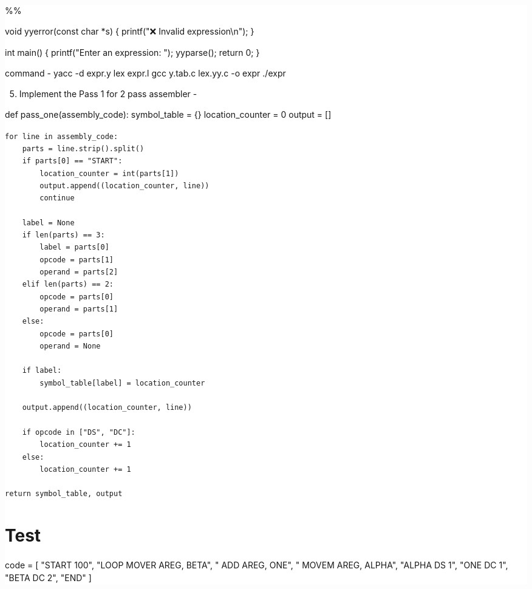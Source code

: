 %%

void yyerror(const char *s) {
    printf("❌ Invalid expression\n");
}

int main() {
    printf("Enter an expression: ");
    yyparse();
    return 0;
}


command - yacc -d expr.y
lex expr.l
gcc y.tab.c lex.yy.c -o expr
./expr

5. Implement the Pass 1 for 2 pass assembler -

 def pass_one(assembly_code):
    symbol_table = {}
    location_counter = 0
    output = []

    for line in assembly_code:
        parts = line.strip().split()
        if parts[0] == "START":
            location_counter = int(parts[1])
            output.append((location_counter, line))
            continue

        label = None
        if len(parts) == 3:
            label = parts[0]
            opcode = parts[1]
            operand = parts[2]
        elif len(parts) == 2:
            opcode = parts[0]
            operand = parts[1]
        else:
            opcode = parts[0]
            operand = None

        if label:
            symbol_table[label] = location_counter

        output.append((location_counter, line))

        if opcode in ["DS", "DC"]:
            location_counter += 1
        else:
            location_counter += 1

    return symbol_table, output

# Test
code = [
    "START 100",
    "LOOP MOVER AREG, BETA",
    "     ADD AREG, ONE",
    "     MOVEM AREG, ALPHA",
    "ALPHA DS 1",
    "ONE   DC 1",
    "BETA  DC 2",
    "END"
]
